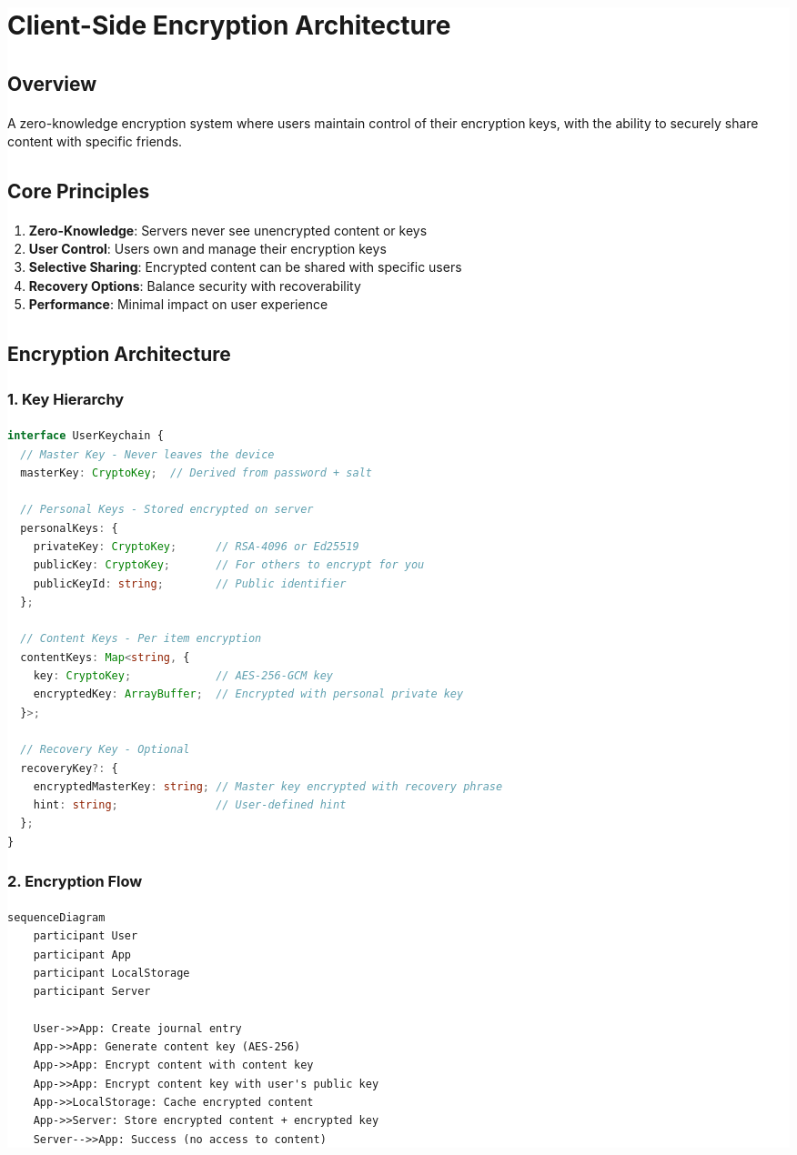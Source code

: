 # Client-Side Encryption Architecture

## Overview
A zero-knowledge encryption system where users maintain control of their encryption keys, with the ability to securely share content with specific friends.

## Core Principles
1. **Zero-Knowledge**: Servers never see unencrypted content or keys
2. **User Control**: Users own and manage their encryption keys
3. **Selective Sharing**: Encrypted content can be shared with specific users
4. **Recovery Options**: Balance security with recoverability
5. **Performance**: Minimal impact on user experience

## Encryption Architecture

### 1. Key Hierarchy

```typescript
interface UserKeychain {
  // Master Key - Never leaves the device
  masterKey: CryptoKey;  // Derived from password + salt
  
  // Personal Keys - Stored encrypted on server
  personalKeys: {
    privateKey: CryptoKey;      // RSA-4096 or Ed25519
    publicKey: CryptoKey;       // For others to encrypt for you
    publicKeyId: string;        // Public identifier
  };
  
  // Content Keys - Per item encryption
  contentKeys: Map<string, {
    key: CryptoKey;             // AES-256-GCM key
    encryptedKey: ArrayBuffer;  // Encrypted with personal private key
  }>;
  
  // Recovery Key - Optional
  recoveryKey?: {
    encryptedMasterKey: string; // Master key encrypted with recovery phrase
    hint: string;               // User-defined hint
  };
}
```

### 2. Encryption Flow

```mermaid
sequenceDiagram
    participant User
    participant App
    participant LocalStorage
    participant Server
    
    User->>App: Create journal entry
    App->>App: Generate content key (AES-256)
    App->>App: Encrypt content with content key
    App->>App: Encrypt content key with user's public key
    App->>LocalStorage: Cache encrypted content
    App->>Server: Store encrypted content + encrypted key
    Server-->>App: Success (no access to content)
```
